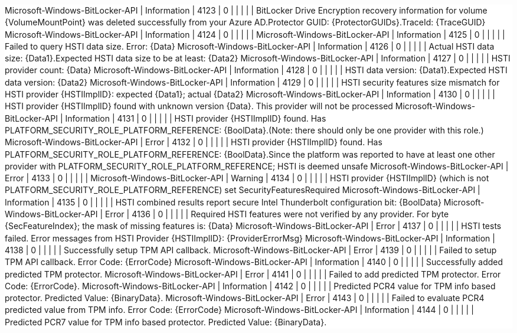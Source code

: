 Microsoft-Windows-BitLocker-API  |  Information  |  4123      |  0        |           |                                        |          |           |  BitLocker Drive Encryption recovery information for volume {VolumeMountPoint} was deleted successfully from your Azure AD.Protector GUID: {ProtectorGUIDs}.TraceId: {TraceGUID}
Microsoft-Windows-BitLocker-API  |  Information  |  4124      |  0        |           |                                        |          |           |
Microsoft-Windows-BitLocker-API  |  Information  |  4125      |  0        |           |                                        |          |           |  Failed to query HSTI data size. Error: {Data}
Microsoft-Windows-BitLocker-API  |  Information  |  4126      |  0        |           |                                        |          |           |  Actual HSTI data size: {Data1}.Expected HSTI data size to be at least: {Data2}
Microsoft-Windows-BitLocker-API  |  Information  |  4127      |  0        |           |                                        |          |           |  HSTI provider count: {Data}
Microsoft-Windows-BitLocker-API  |  Information  |  4128      |  0        |           |                                        |          |           |  HSTI data version: {Data1}.Expected HSTI data version: {Data2}
Microsoft-Windows-BitLocker-API  |  Information  |  4129      |  0        |           |                                        |          |           |  HSTI security features size mismatch for HSTI provider {HSTIImplID}: expected {Data1}; actual {Data2}
Microsoft-Windows-BitLocker-API  |  Information  |  4130      |  0        |           |                                        |          |           |  HSTI provider {HSTIImplID} found with unknown version {Data}. This provider will not be processed
Microsoft-Windows-BitLocker-API  |  Information  |  4131      |  0        |           |                                        |          |           |  HSTI provider {HSTIImplID} found. Has PLATFORM_SECURITY_ROLE_PLATFORM_REFERENCE: {BoolData}.(Note: there should only be one provider with this role.)
Microsoft-Windows-BitLocker-API  |  Error        |  4132      |  0        |           |                                        |          |           |  HSTI provider {HSTIImplID} found. Has PLATFORM_SECURITY_ROLE_PLATFORM_REFERENCE: {BoolData}.Since the platform was reported to have at least one other provider with PLATFORM_SECURITY_ROLE_PLATFORM_REFERENCE; HSTI is deemed unsafe
Microsoft-Windows-BitLocker-API  |  Error        |  4133      |  0        |           |                                        |          |           |
Microsoft-Windows-BitLocker-API  |  Warning      |  4134      |  0        |           |                                        |          |           |  HSTI provider {HSTIImplID} (which is not PLATFORM_SECURITY_ROLE_PLATFORM_REFERENCE) set SecurityFeaturesRequired
Microsoft-Windows-BitLocker-API  |  Information  |  4135      |  0        |           |                                        |          |           |  HSTI combined results report secure Intel Thunderbolt configuration bit: {BoolData}
Microsoft-Windows-BitLocker-API  |  Error        |  4136      |  0        |           |                                        |          |           |  Required HSTI features were not verified by any provider. For byte {SecFeatureIndex}; the mask of missing features is: {Data}
Microsoft-Windows-BitLocker-API  |  Error        |  4137      |  0        |           |                                        |          |           |  HSTI tests failed. Error messages from HSTI Provider {HSTIImplID}: {ProviderErrorMsg}
Microsoft-Windows-BitLocker-API  |  Information  |  4138      |  0        |           |                                        |          |           |  Successfully setup TPM API callback.
Microsoft-Windows-BitLocker-API  |  Error        |  4139      |  0        |           |                                        |          |           |  Failed to setup TPM API callback. Error Code: {ErrorCode}
Microsoft-Windows-BitLocker-API  |  Information  |  4140      |  0        |           |                                        |          |           |  Successfully added predicted TPM protector.
Microsoft-Windows-BitLocker-API  |  Error        |  4141      |  0        |           |                                        |          |           |  Failed to add predicted TPM protector. Error Code: {ErrorCode}.
Microsoft-Windows-BitLocker-API  |  Information  |  4142      |  0        |           |                                        |          |           |  Predicted PCR4 value for TPM info based protector. Predicted Value: {BinaryData}.
Microsoft-Windows-BitLocker-API  |  Error        |  4143      |  0        |           |                                        |          |           |  Failed to evaluate PCR4 predicted value from TPM info. Error Code: {ErrorCode}
Microsoft-Windows-BitLocker-API  |  Information  |  4144      |  0        |           |                                        |          |           |  Predicted PCR7 value for TPM info based protector. Predicted Value: {BinaryData}.